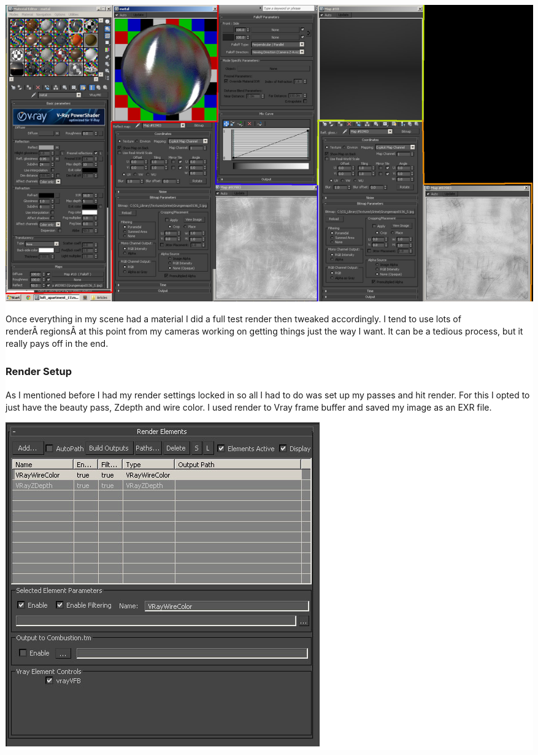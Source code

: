 ![metal mat](images/metal_mat.jpg)

Once everything in my scene had a material I did a full test render then tweaked accordingly. I tend to use lots of renderÂ regionsÂ at this point from my cameras working on getting things just the way I want. It can be a tedious process, but it really pays off in the end.

<h3>Render Setup</h3>
As I mentioned before I had my render settings locked in so all I had to do was set up my passes and hit render. For this I opted to just have the beauty pass, Zdepth and wire color. I used render to Vray frame buffer and saved my image as an EXR file.

![render elements](images/render_elements.jpg)
